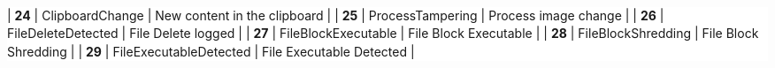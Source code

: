 | **24** | ClipboardChange | New content in the clipboard |
| **25** | ProcessTampering | Process image change |
| **26** | FileDeleteDetected | File Delete logged |
| **27** | FileBlockExecutable | File Block Executable |
| **28** | FileBlockShredding | File Block Shredding |
| **29** | FileExecutableDetected | File Executable Detected |